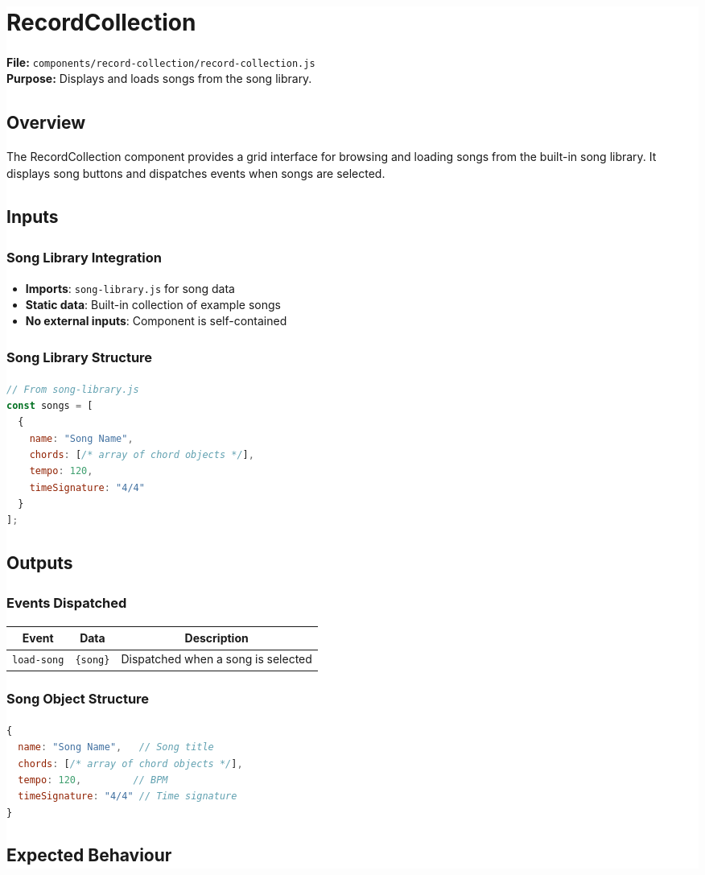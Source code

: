 # RecordCollection

**File:** `components/record-collection/record-collection.js`  
**Purpose:** Displays and loads songs from the song library.

## Overview
The RecordCollection component provides a grid interface for browsing and loading songs from the built-in song library. It displays song buttons and dispatches events when songs are selected.

## Inputs

### Song Library Integration
- **Imports**: `song-library.js` for song data
- **Static data**: Built-in collection of example songs
- **No external inputs**: Component is self-contained

### Song Library Structure
```javascript
// From song-library.js
const songs = [
  {
    name: "Song Name",
    chords: [/* array of chord objects */],
    tempo: 120,
    timeSignature: "4/4"
  }
];
```

## Outputs

### Events Dispatched
| Event | Data | Description |
|-------|------|-------------|
| `load-song` | `{song}` | Dispatched when a song is selected |

### Song Object Structure
```javascript
{
  name: "Song Name",   // Song title
  chords: [/* array of chord objects */],
  tempo: 120,         // BPM
  timeSignature: "4/4" // Time signature
}
```

## Expected Behaviour
